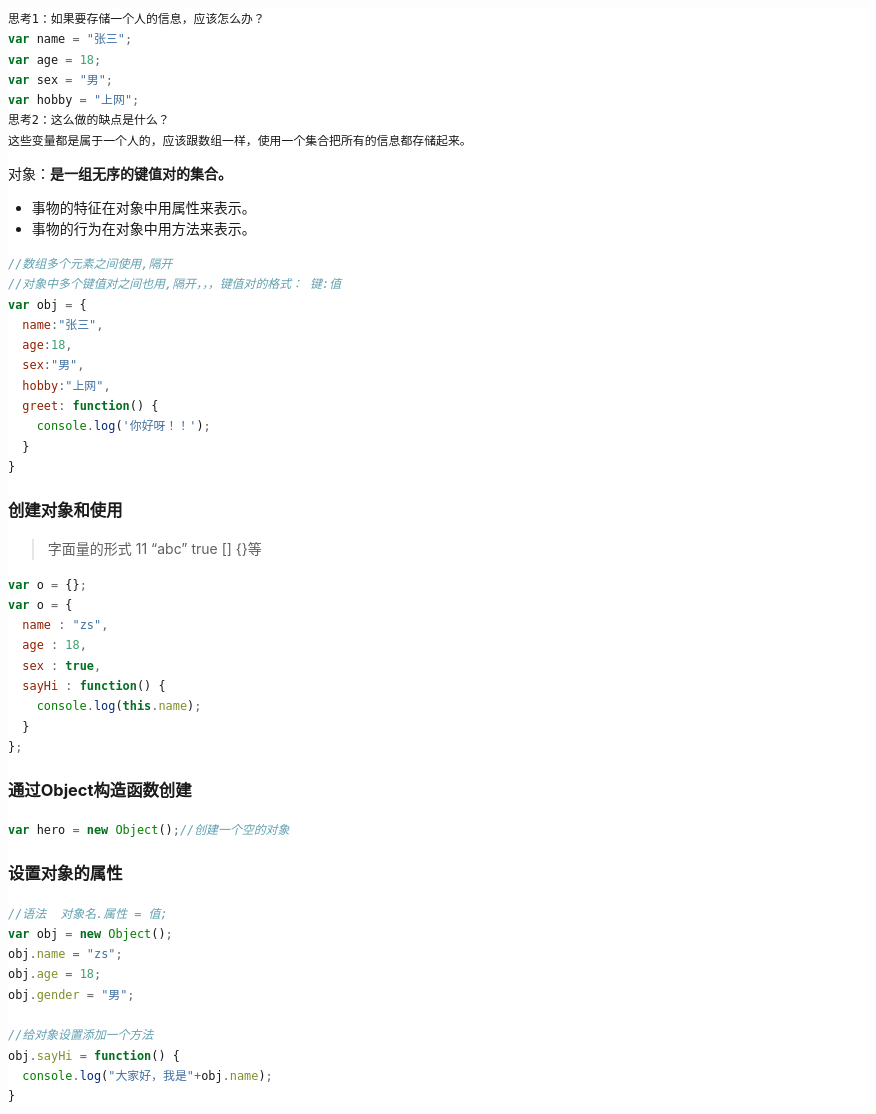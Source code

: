 ```javascript
思考1：如果要存储一个人的信息，应该怎么办？
var name = "张三";
var age = 18;
var sex = "男";
var hobby = "上网";
思考2：这么做的缺点是什么？
这些变量都是属于一个人的，应该跟数组一样，使用一个集合把所有的信息都存储起来。
```

对象：**是一组无序的键值对的集合。**

- 事物的特征在对象中用属性来表示。
- 事物的行为在对象中用方法来表示。

```javascript
//数组多个元素之间使用,隔开
//对象中多个键值对之间也用,隔开，，，键值对的格式： 键:值
var obj = {
  name:"张三",
  age:18,
  sex:"男",
  hobby:"上网",
  greet: function() {
    console.log('你好呀！！');
  }
}
```

### 创建对象和使用

> 字面量的形式 11 “abc”  true  [] {}等

```javascript
var o = {};
var o = {
  name : "zs",
  age : 18,
  sex : true,
  sayHi : function() {
    console.log(this.name);
  }
};
```

### 通过Object构造函数创建

```javascript
var hero = new Object();//创建一个空的对象
```

### 设置对象的属性

```javascript
//语法  对象名.属性 = 值;
var obj = new Object();
obj.name = "zs";
obj.age = 18;
obj.gender = "男";

//给对象设置添加一个方法
obj.sayHi = function() {
  console.log("大家好，我是"+obj.name);
}
```
